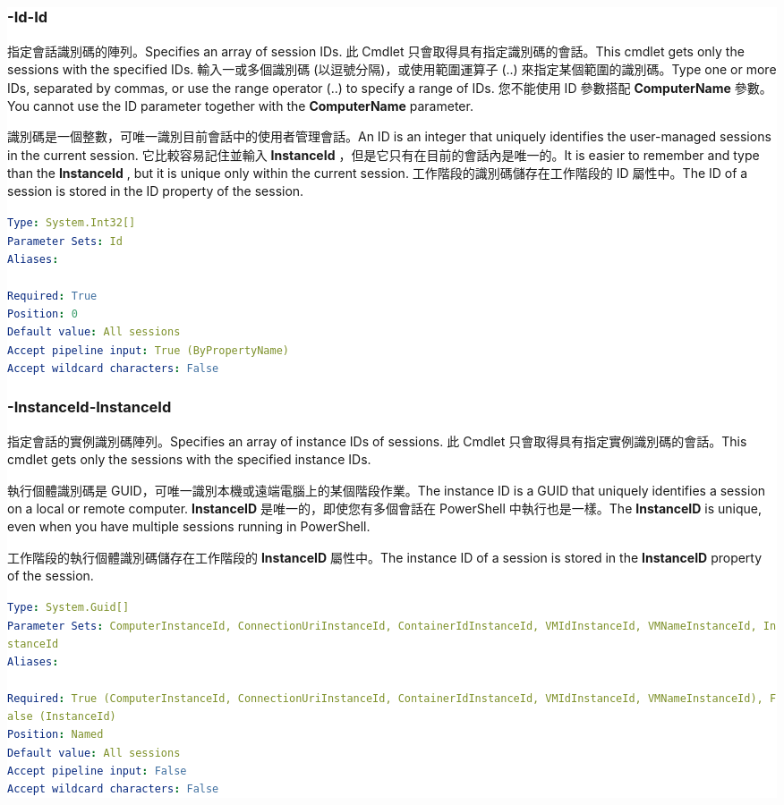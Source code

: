### <span data-ttu-id="b85d2-263">-Id</span><span class="sxs-lookup"><span data-stu-id="b85d2-263">-Id</span></span>

<span data-ttu-id="b85d2-264">指定會話識別碼的陣列。</span><span class="sxs-lookup"><span data-stu-id="b85d2-264">Specifies an array of session IDs.</span></span> <span data-ttu-id="b85d2-265">此 Cmdlet 只會取得具有指定識別碼的會話。</span><span class="sxs-lookup"><span data-stu-id="b85d2-265">This cmdlet gets only the sessions with the specified IDs.</span></span> <span data-ttu-id="b85d2-266">輸入一或多個識別碼 (以逗號分隔)，或使用範圍運算子 (..) 來指定某個範圍的識別碼。</span><span class="sxs-lookup"><span data-stu-id="b85d2-266">Type one or more IDs, separated by commas, or use the range operator (..) to specify a range of IDs.</span></span> <span data-ttu-id="b85d2-267">您不能使用 ID 參數搭配 **ComputerName** 參數。</span><span class="sxs-lookup"><span data-stu-id="b85d2-267">You cannot use the ID parameter together with the **ComputerName** parameter.</span></span>

<span data-ttu-id="b85d2-268">識別碼是一個整數，可唯一識別目前會話中的使用者管理會話。</span><span class="sxs-lookup"><span data-stu-id="b85d2-268">An ID is an integer that uniquely identifies the user-managed sessions in the current session.</span></span> <span data-ttu-id="b85d2-269">它比較容易記住並輸入 **InstanceId** ，但是它只有在目前的會話內是唯一的。</span><span class="sxs-lookup"><span data-stu-id="b85d2-269">It is easier to remember and type than the **InstanceId** , but it is unique only within the current session.</span></span> <span data-ttu-id="b85d2-270">工作階段的識別碼儲存在工作階段的 ID 屬性中。</span><span class="sxs-lookup"><span data-stu-id="b85d2-270">The ID of a session is stored in the ID property of the session.</span></span>

```yaml
Type: System.Int32[]
Parameter Sets: Id
Aliases:

Required: True
Position: 0
Default value: All sessions
Accept pipeline input: True (ByPropertyName)
Accept wildcard characters: False
```

### <span data-ttu-id="b85d2-271">-InstanceId</span><span class="sxs-lookup"><span data-stu-id="b85d2-271">-InstanceId</span></span>

<span data-ttu-id="b85d2-272">指定會話的實例識別碼陣列。</span><span class="sxs-lookup"><span data-stu-id="b85d2-272">Specifies an array of instance IDs of sessions.</span></span> <span data-ttu-id="b85d2-273">此 Cmdlet 只會取得具有指定實例識別碼的會話。</span><span class="sxs-lookup"><span data-stu-id="b85d2-273">This cmdlet gets only the sessions with the specified instance IDs.</span></span>

<span data-ttu-id="b85d2-274">執行個體識別碼是 GUID，可唯一識別本機或遠端電腦上的某個階段作業。</span><span class="sxs-lookup"><span data-stu-id="b85d2-274">The instance ID is a GUID that uniquely identifies a session on a local or remote computer.</span></span> <span data-ttu-id="b85d2-275">**InstanceID** 是唯一的，即使您有多個會話在 PowerShell 中執行也是一樣。</span><span class="sxs-lookup"><span data-stu-id="b85d2-275">The **InstanceID** is unique, even when you have multiple sessions running in PowerShell.</span></span>

<span data-ttu-id="b85d2-276">工作階段的執行個體識別碼儲存在工作階段的 **InstanceID** 屬性中。</span><span class="sxs-lookup"><span data-stu-id="b85d2-276">The instance ID of a session is stored in the **InstanceID** property of the session.</span></span>

```yaml
Type: System.Guid[]
Parameter Sets: ComputerInstanceId, ConnectionUriInstanceId, ContainerIdInstanceId, VMIdInstanceId, VMNameInstanceId, InstanceId
Aliases:

Required: True (ComputerInstanceId, ConnectionUriInstanceId, ContainerIdInstanceId, VMIdInstanceId, VMNameInstanceId), False (InstanceId)
Position: Named
Default value: All sessions
Accept pipeline input: False
Accept wildcard characters: False
```
